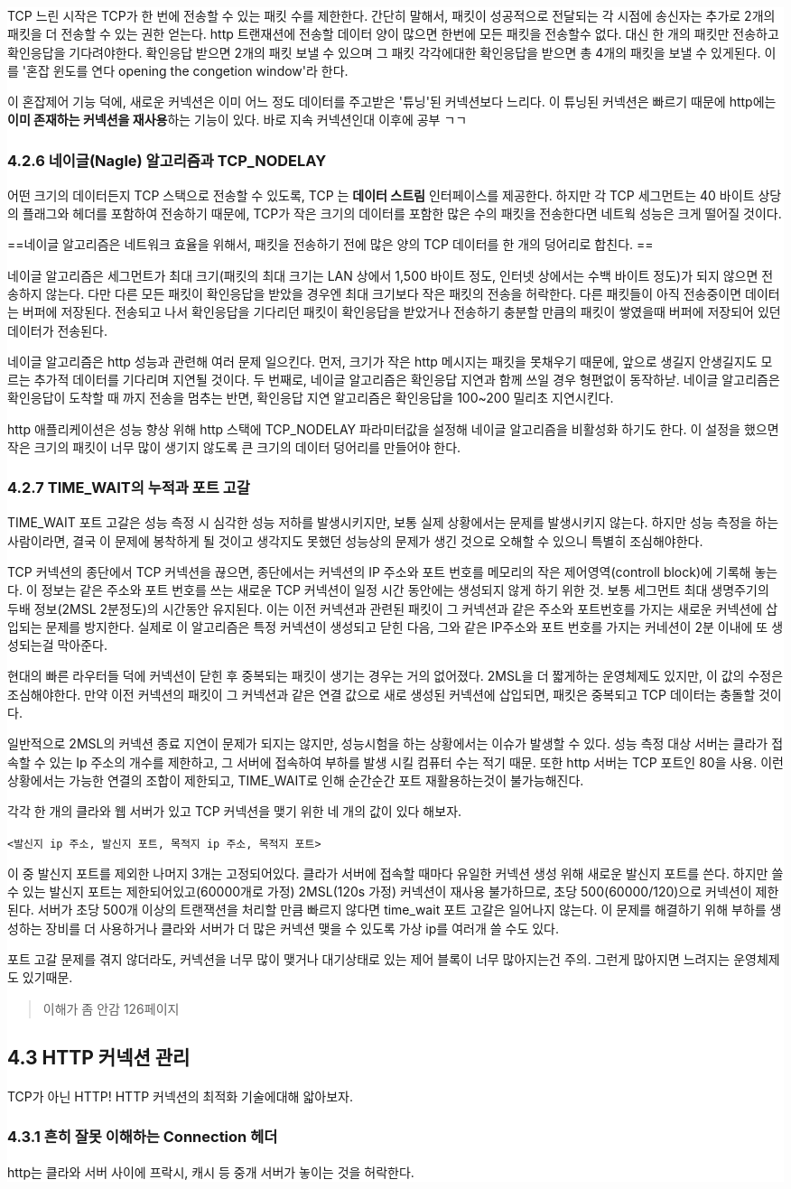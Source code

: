 TCP 느린 시작은 TCP가 한 번에 전송할 수 있는 패킷 수를 제한한다. 간단히 말해서, 패킷이 성공적으로 전달되는 각 시점에 송신자는 추가로 2개의 패킷을 더 전송할 수 있는 권한 얻는다. http 트랜재션에 전송할 데이터 양이 많으면 한번에 모든 패킷을 전송할수 없다. 대신 한 개의 패킷만 전송하고 확인응답을 기다려야한다. 확인응답 받으면 2개의 패킷 보낼 수 있으며 그 패킷 각각에대한 확인응답을 받으면 총 4개의 패킷을 보낼 수 있게된다. 이를 '혼잡 윈도를 연다 opening the congetion window'라 한다.

이 혼잡제어 기능 덕에, 새로운 커넥션은 이미 어느 정도 데이터를 주고받은 '튜닝'된 커넥션보다 느리다. 이 튜닝된 커넥션은 빠르기 때문에 http에는 **이미 존재하는 커넥션을 재사용**하는 기능이 있다. 바로 지속 커넥션인대 이후에 공부 ㄱㄱ
### 4.2.6 네이글(Nagle) 알고리즘과 TCP_NODELAY
어떤 크기의 데이터든지 TCP 스택으로 전송할 수 있도록, TCP 는 **데이터 스트림** 인터페이스를 제공한다. 하지만 각 TCP 세그먼트는 40 바이트 상당의 플래그와 헤더를 포함하여 전송하기 때문에, TCP가 작은 크기의 데이터를 포함한 많은 수의 패킷을 전송한다면 네트웍 성능은 크게 떨어질 것이다.

==네이글 알고리즘은 네트워크 효율을 위해서, 패킷을 전송하기 전에 많은 양의 TCP 데이터를 한 개의 덩어리로 합친다. ==

네이글 알고리즘은 세그먼트가 최대 크기(패킷의 최대 크기는 LAN 상에서 1,500 바이트 정도, 인터넷 상에서는 수백 바이트 정도)가 되지 않으면 전송하지 않는다. 다만 다른 모든 패킷이 확인응답을 받았을  경우엔 최대 크기보다 작은 패킷의 전송을 허락한다. 다른 패킷들이 아직 전송중이면 데이터는 버퍼에 저장된다. 전송되고 나서 확인응답을 기다리던 패킷이 확인응답을 받았거나 전송하기 충분할 만큼의 패킷이 쌓였을때 버퍼에 저장되어 있던 데이터가 전송된다.

네이글 알고리즘은 http 성능과 관련해 여러 문제 일으킨다. 먼저, 크기가 작은 http 메시지는 패킷을 못채우기 때문에, 앞으로 생길지 안생길지도 모르는 추가적 데이터를 기다리며 지연될 것이다. 두 번째로, 네이글 알고리즘은 확인응답 지연과 함께 쓰일 경우 형편없이 동작하낟. 네이글 알고리즘은 확인응답이 도착할 때 까지 전송을 멈추는 반면, 확인응답 지연 알고리즘은 확인응답을 100~200 밀리초 지연시킨다.

http 애플리케이션은 성능 향상 위해 http 스택에 TCP_NODELAY 파라미터값을 설정해 네이글 알고리즘을 비활성화 하기도 한다. 이 설정을 했으면 작은 크기의 패킷이 너무 많이 생기지 않도록 큰 크기의 데이터 덩어리를 만들어야 한다.
### 4.2.7 TIME_WAIT의 누적과 포트 고갈
TIME_WAIT 포트 고갈은 성능 측정 시 심각한 성능 저하를 발생시키지만, 보통 실제 상황에서는 문제를 발생시키지 않는다. 하지만 성능 측정을 하는 사람이라면, 결국 이 문제에 봉착하게 될 것이고 생각지도 못했던 성능상의 문제가 생긴 것으로 오해할 수 있으니 특별히 조심해야한다.

TCP 커넥션의 종단에서 TCP 커넥션을 끊으면, 종단에서는 커넥션의 IP 주소와 포트 번호를 메모리의 작은 제어영역(controll block)에 기록해 놓는다. 이 정보는 같은 주소와 포트 번호를 쓰는 새로운 TCP 커넥션이 일정 시간 동안에는 생성되지 않게 하기 위한 것. 보통 세그먼트 최대 생명주기의 두배 정보(2MSL 2분정도)의 시간동안 유지된다. 이는 이전 커넥션과 관련된 패킷이 그 커넥션과 같은 주소와 포트번호를 가지는 새로운 커넥션에 삽입되는 문제를 방지한다. 실제로 이 알고리즘은 특정 커넥션이 생성되고 닫힌 다음, 그와 같은 IP주소와 포트 번호를 가지는 커네션이 2분 이내에 또 생성되는걸 막아준다.

현대의 빠른 라우터들 덕에 커넥션이 닫힌 후 중복되는 패킷이 생기는 경우는 거의 없어졌다. 2MSL을 더 짧게하는 운영체제도 있지만, 이 값의 수정은 조심해야한다. 만약 이전 커넥션의 패킷이 그 커넥션과 같은 연결 값으로 새로 생성된 커넥션에 삽입되면, 패킷은 중복되고 TCP 데이터는 충돌할 것이다.

일반적으로 2MSL의 커넥션 종료 지연이 문제가 되지는 않지만, 성능시험을 하는 상황에서는 이슈가 발생할 수 있다. 성능 측정 대상 서버는 클라가 접속할 수 있는 Ip 주소의 개수를 제한하고, 그 서버에 접속하여 부하를 발생 시킬 컴퓨터 수는 적기 때문. 또한 http 서버는 TCP 포트인 80을 사용. 이런 상황에서는 가능한 연결의 조합이 제한되고, TIME_WAIT로 인해 순간순간 포트 재활용하는것이 불가능해진다.

각각 한 개의 클라와 웹 서버가 있고 TCP 커넥션을 맺기 위한 네 개의 값이 있다 해보자.

`<발신지 ip 주소, 발신지 포트, 목적지 ip 주소, 목적지 포트>`

이 중 발신지 포트를 제외한 나머지 3개는 고정되어있다. 클라가 서버에 접속할 때마다 유일한 커넥션 생성 위해 새로운 발신지 포트를 쓴다. 하지만 쓸 수 있는 발신지 포트는 제한되어있고(60000개로 가정) 2MSL(120s 가정) 커넥션이 재사용 불가하므로, 초당 500(60000/120)으로 커넥션이 제한된다. 서버가 초당 500개 이상의 트랜잭션을 처리할 만큼 빠르지 않다면 time_wait 포트 고갈은 일어나지 않는다. 이 문제를 해결하기 위해 부하를 생성하는 장비를 더 사용하거나 클라와 서버가 더 많은 커넥션 맺을 수 있도록 가상 ip를 여러개 쓸 수도 있다.

포트 고갈 문제를 겪지 않더라도, 커넥션을 너무 많이 맺거나 대기상태로 있는 제어 블록이 너무 많아지는건 주의. 그런게 많아지면 느려지는 운영체제도 있기때문.

> 이해가 좀 안감 126페이지

## 4.3 HTTP 커넥션 관리
TCP가 아닌 HTTP! HTTP 커넥션의 최적화 기술에대해 앏아보자.
### 4.3.1 흔히 잘못 이해하는 Connection 헤더
http는 클라와 서버 사이에 프락시, 캐시 등 중개 서버가 놓이는 것을 허락한다.
